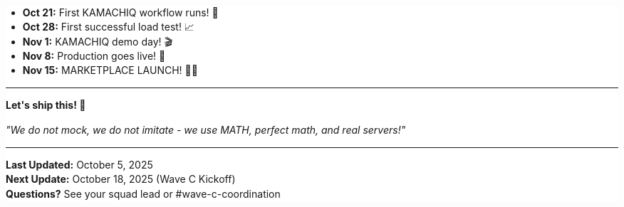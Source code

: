 - **Oct 21:** First KAMACHIQ workflow runs! 🤖
- **Oct 28:** First successful load test! 📈
- **Nov 1:** KAMACHIQ demo day! 🎬
- **Nov 8:** Production goes live! 🚀
- **Nov 15:** MARKETPLACE LAUNCH! 🎉🏪

---

**Let's ship this! 💪**

*"We do not mock, we do not imitate - we use MATH, perfect math, and real servers!"*

---

**Last Updated:** October 5, 2025  
**Next Update:** October 18, 2025 (Wave C Kickoff)  
**Questions?** See your squad lead or #wave-c-coordination
